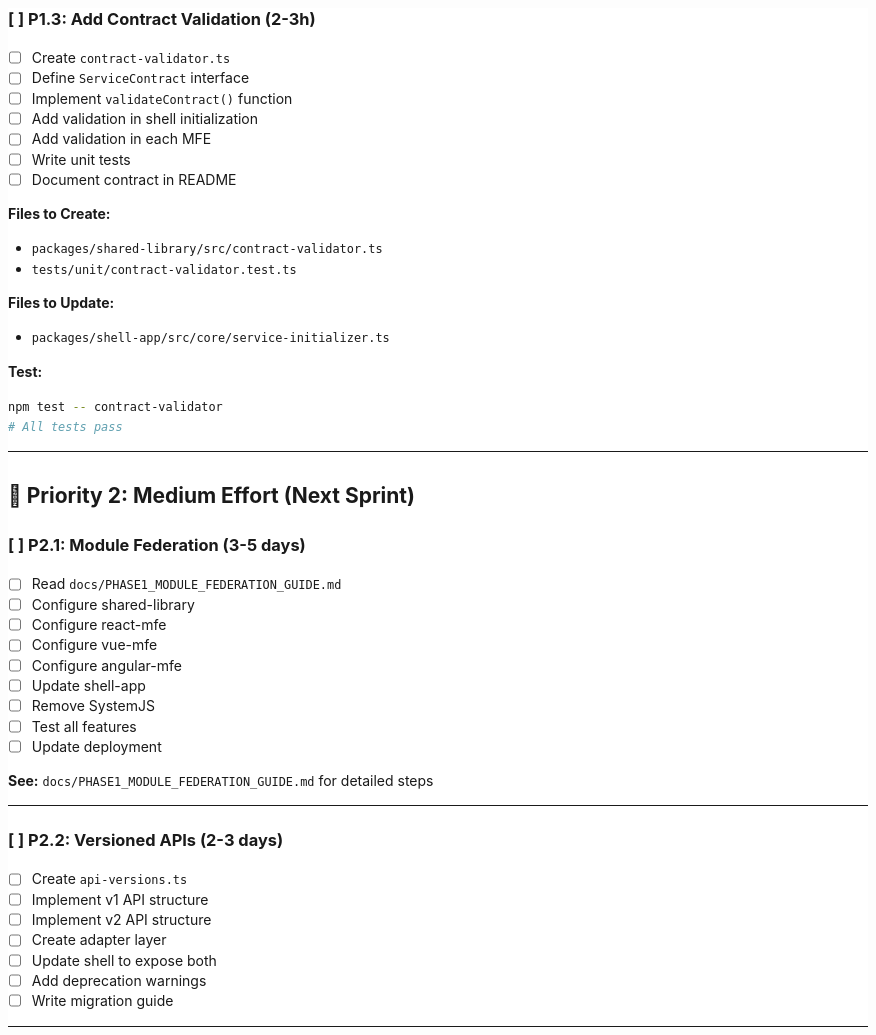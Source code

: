 
### [ ] P1.3: Add Contract Validation (2-3h)
- [ ] Create `contract-validator.ts`
- [ ] Define `ServiceContract` interface
- [ ] Implement `validateContract()` function
- [ ] Add validation in shell initialization
- [ ] Add validation in each MFE
- [ ] Write unit tests
- [ ] Document contract in README

**Files to Create:**
- `packages/shared-library/src/contract-validator.ts`
- `tests/unit/contract-validator.test.ts`

**Files to Update:**
- `packages/shell-app/src/core/service-initializer.ts`

**Test:**
```bash
npm test -- contract-validator
# All tests pass
```

---

## 🔧 Priority 2: Medium Effort (Next Sprint)

### [ ] P2.1: Module Federation (3-5 days)
- [ ] Read `docs/PHASE1_MODULE_FEDERATION_GUIDE.md`
- [ ] Configure shared-library
- [ ] Configure react-mfe
- [ ] Configure vue-mfe
- [ ] Configure angular-mfe
- [ ] Update shell-app
- [ ] Remove SystemJS
- [ ] Test all features
- [ ] Update deployment

**See:** `docs/PHASE1_MODULE_FEDERATION_GUIDE.md` for detailed steps

---

### [ ] P2.2: Versioned APIs (2-3 days)
- [ ] Create `api-versions.ts`
- [ ] Implement v1 API structure
- [ ] Implement v2 API structure
- [ ] Create adapter layer
- [ ] Update shell to expose both
- [ ] Add deprecation warnings
- [ ] Write migration guide

---
